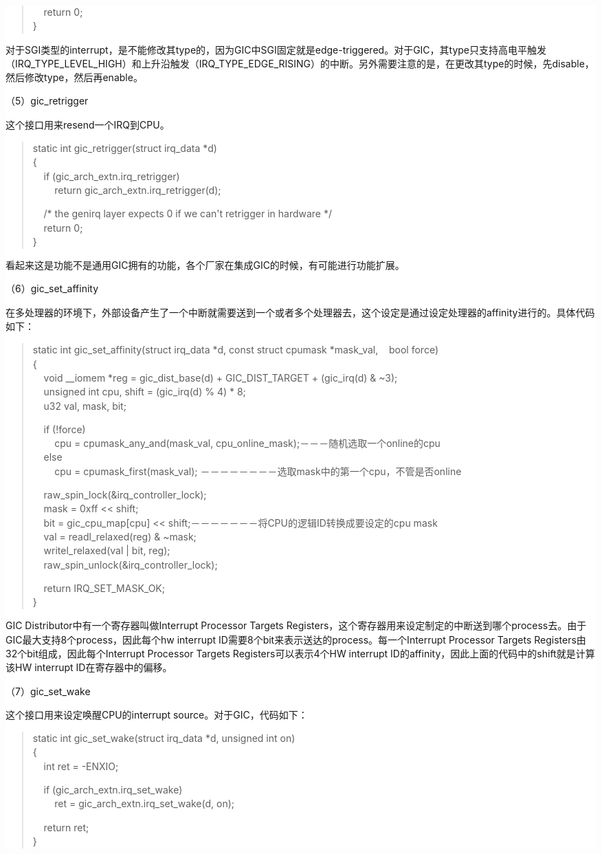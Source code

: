 >     return 0;  
> }

对于SGI类型的interrupt，是不能修改其type的，因为GIC中SGI固定就是edge-triggered。对于GIC，其type只支持高电平触发（IRQ_TYPE_LEVEL_HIGH）和上升沿触发（IRQ_TYPE_EDGE_RISING）的中断。另外需要注意的是，在更改其type的时候，先disable，然后修改type，然后再enable。

（5）gic_retrigger

这个接口用来resend一个IRQ到CPU。

> static int gic_retrigger(struct irq_data *d)  
> {  
>     if (gic_arch_extn.irq_retrigger)  
>         return gic_arch_extn.irq_retrigger(d);
> 
>     /* the genirq layer expects 0 if we can't retrigger in hardware */  
>     return 0;  
> }

看起来这是功能不是通用GIC拥有的功能，各个厂家在集成GIC的时候，有可能进行功能扩展。

（6）gic_set_affinity

在多处理器的环境下，外部设备产生了一个中断就需要送到一个或者多个处理器去，这个设定是通过设定处理器的affinity进行的。具体代码如下：

> static int gic_set_affinity(struct irq_data *d, const struct cpumask *mask_val,    bool force)  
> {  
>     void __iomem *reg = gic_dist_base(d) + GIC_DIST_TARGET + (gic_irq(d) & ~3);  
>     unsigned int cpu, shift = (gic_irq(d) % 4) * 8;  
>     u32 val, mask, bit;
> 
>     if (!force)  
>         cpu = cpumask_any_and(mask_val, cpu_online_mask);－－－随机选取一个online的cpu  
>     else  
>         cpu = cpumask_first(mask_val); －－－－－－－－选取mask中的第一个cpu，不管是否online
> 
>     raw_spin_lock(&irq_controller_lock);  
>     mask = 0xff << shift;  
>     bit = gic_cpu_map[cpu] << shift;－－－－－－－将CPU的逻辑ID转换成要设定的cpu mask  
>     val = readl_relaxed(reg) & ~mask;  
>     writel_relaxed(val | bit, reg);  
>     raw_spin_unlock(&irq_controller_lock);
> 
>     return IRQ_SET_MASK_OK;  
> }

GIC Distributor中有一个寄存器叫做Interrupt Processor Targets Registers，这个寄存器用来设定制定的中断送到哪个process去。由于GIC最大支持8个process，因此每个hw interrupt ID需要8个bit来表示送达的process。每一个Interrupt Processor Targets Registers由32个bit组成，因此每个Interrupt Processor Targets Registers可以表示4个HW interrupt ID的affinity，因此上面的代码中的shift就是计算该HW interrupt ID在寄存器中的偏移。

（7）gic_set_wake

这个接口用来设定唤醒CPU的interrupt source。对于GIC，代码如下：

> static int gic_set_wake(struct irq_data *d, unsigned int on)  
> {  
>     int ret = -ENXIO;
> 
>     if (gic_arch_extn.irq_set_wake)  
>         ret = gic_arch_extn.irq_set_wake(d, on);
> 
>     return ret;  
> }
